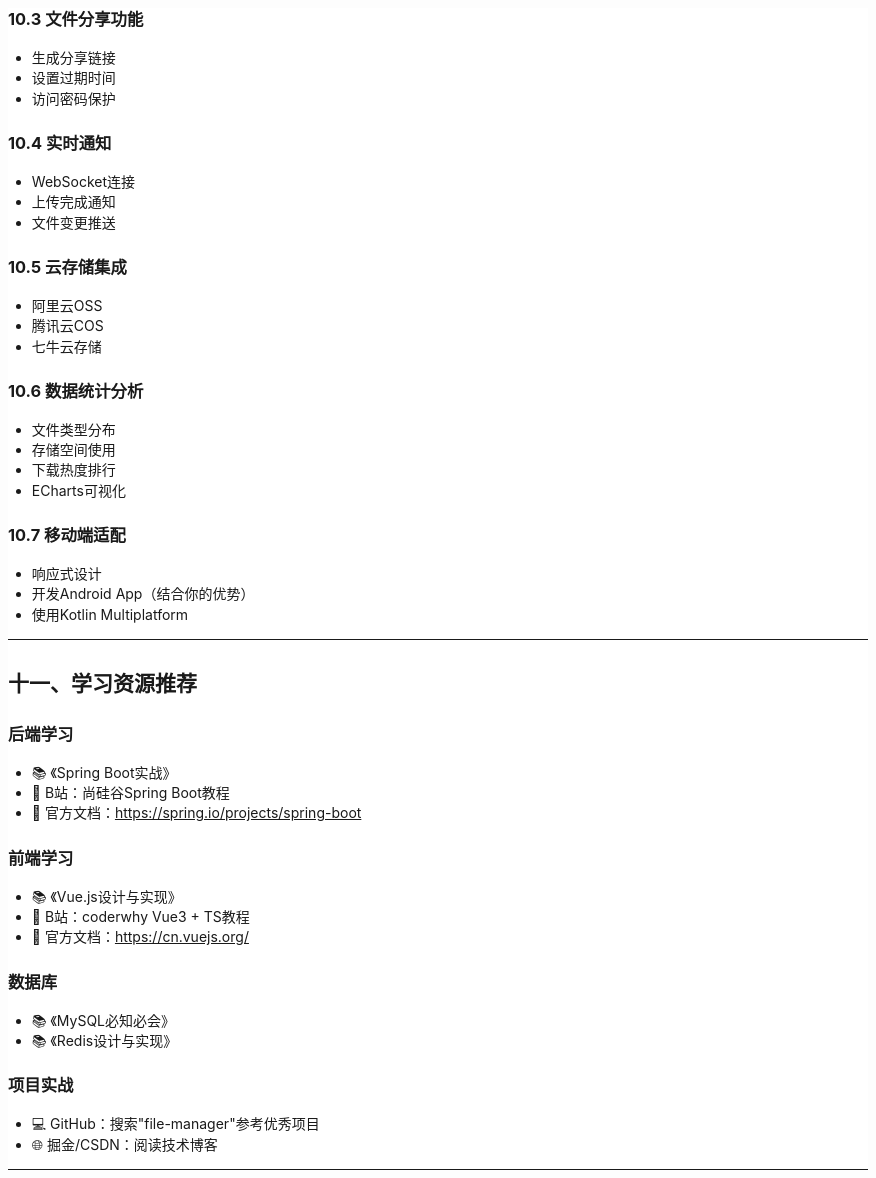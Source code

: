 ### 10.3 文件分享功能
- 生成分享链接
- 设置过期时间
- 访问密码保护

### 10.4 实时通知
- WebSocket连接
- 上传完成通知
- 文件变更推送

### 10.5 云存储集成
- 阿里云OSS
- 腾讯云COS
- 七牛云存储

### 10.6 数据统计分析
- 文件类型分布
- 存储空间使用
- 下载热度排行
- ECharts可视化

### 10.7 移动端适配
- 响应式设计
- 开发Android App（结合你的优势）
- 使用Kotlin Multiplatform

---

## 十一、学习资源推荐

### 后端学习
- 📚 《Spring Boot实战》
- 🎥 B站：尚硅谷Spring Boot教程
- 📖 官方文档：https://spring.io/projects/spring-boot

### 前端学习
- 📚 《Vue.js设计与实现》
- 🎥 B站：coderwhy Vue3 + TS教程
- 📖 官方文档：https://cn.vuejs.org/

### 数据库
- 📚 《MySQL必知必会》
- 📚 《Redis设计与实现》

### 项目实战
- 💻 GitHub：搜索"file-manager"参考优秀项目
- 🌐 掘金/CSDN：阅读技术博客

---